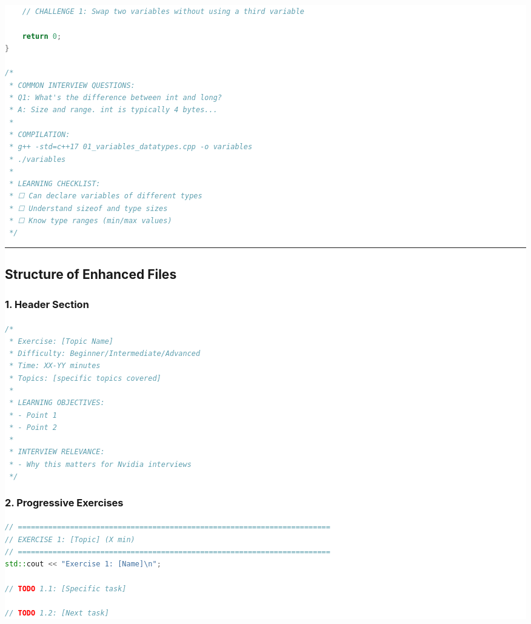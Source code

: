 ```cpp
    // CHALLENGE 1: Swap two variables without using a third variable

    return 0;
}

/*
 * COMMON INTERVIEW QUESTIONS:
 * Q1: What's the difference between int and long?
 * A: Size and range. int is typically 4 bytes...
 *
 * COMPILATION:
 * g++ -std=c++17 01_variables_datatypes.cpp -o variables
 * ./variables
 *
 * LEARNING CHECKLIST:
 * ☐ Can declare variables of different types
 * ☐ Understand sizeof and type sizes
 * ☐ Know type ranges (min/max values)
 */
```

---

## Structure of Enhanced Files

### 1. Header Section
```cpp
/*
 * Exercise: [Topic Name]
 * Difficulty: Beginner/Intermediate/Advanced
 * Time: XX-YY minutes
 * Topics: [specific topics covered]
 *
 * LEARNING OBJECTIVES:
 * - Point 1
 * - Point 2
 *
 * INTERVIEW RELEVANCE:
 * - Why this matters for Nvidia interviews
 */
```

### 2. Progressive Exercises
```cpp
// ========================================================================
// EXERCISE 1: [Topic] (X min)
// ========================================================================
std::cout << "Exercise 1: [Name]\n";

// TODO 1.1: [Specific task]

// TODO 1.2: [Next task]
```
